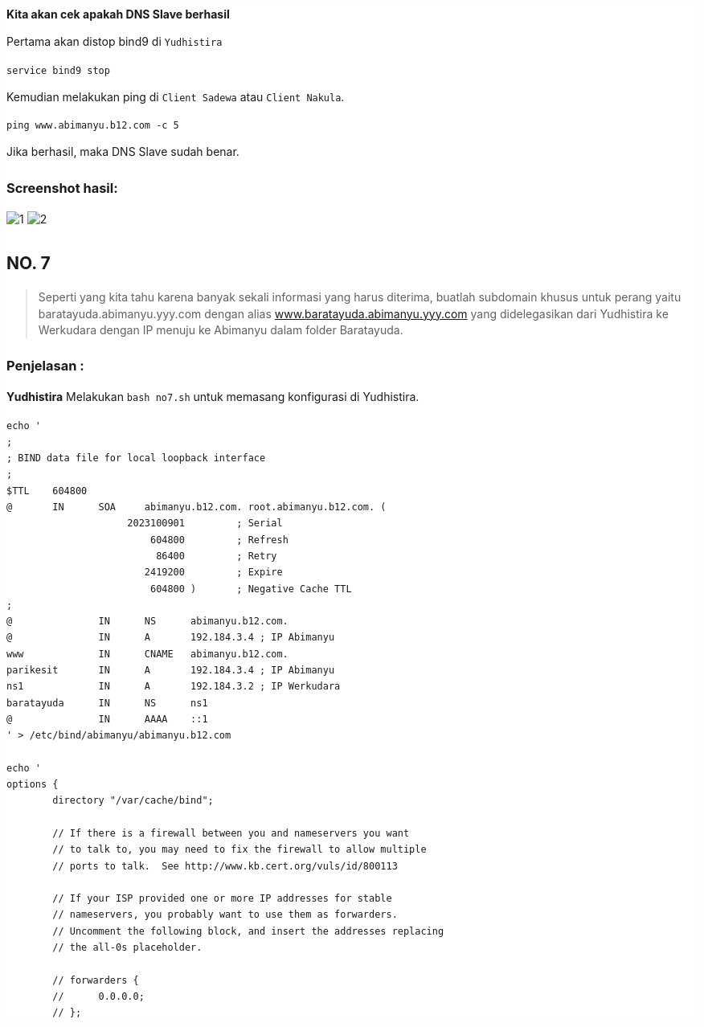 **Kita akan cek apakah DNS Slave berhasil**

Pertama akan distop bind9 di `Yudhistira`
```
service bind9 stop 
```
Kemudian melakukan ping di `Client Sadewa` atau `Client Nakula`.
```
ping www.abimanyu.b12.com -c 5
```
Jika berhasil, maka DNS Slave sudah benar.

### Screenshot hasil:
<img width="600" alt="1" src="https://github.com/fathinmputra/Jarkom-Modul-2-B12-2023/assets/133391111/98129bbf-de87-4936-981b-c17fbc770cca">
<img width="600" alt="2" src="https://github.com/fathinmputra/Jarkom-Modul-2-B12-2023/assets/133391111/c034f7ca-d5bd-471d-ac86-3c7c8f3f72d0">

## NO. 7
> Seperti yang kita tahu karena banyak sekali informasi yang harus diterima, buatlah subdomain khusus untuk perang yaitu baratayuda.abimanyu.yyy.com dengan alias www.baratayuda.abimanyu.yyy.com yang didelegasikan dari Yudhistira ke Werkudara dengan IP menuju ke Abimanyu dalam folder Baratayuda.

### Penjelasan :

**Yudhistira**
Melakukan `bash no7.sh` untuk memasang konfigurasi di Yudhistira.
```
echo '
;
; BIND data file for local loopback interface
;
$TTL    604800
@       IN      SOA     abimanyu.b12.com. root.abimanyu.b12.com. (
                     2023100901         ; Serial
                         604800         ; Refresh
                          86400         ; Retry
                        2419200         ; Expire
                         604800 )       ; Negative Cache TTL
;
@               IN      NS      abimanyu.b12.com.
@               IN      A       192.184.3.4 ; IP Abimanyu
www             IN      CNAME   abimanyu.b12.com.
parikesit       IN      A       192.184.3.4 ; IP Abimanyu
ns1             IN      A       192.184.3.2 ; IP Werkudara
baratayuda      IN      NS      ns1
@               IN      AAAA    ::1
' > /etc/bind/abimanyu/abimanyu.b12.com

echo '
options {
        directory "/var/cache/bind";

        // If there is a firewall between you and nameservers you want
        // to talk to, you may need to fix the firewall to allow multiple
        // ports to talk.  See http://www.kb.cert.org/vuls/id/800113

        // If your ISP provided one or more IP addresses for stable 
        // nameservers, you probably want to use them as forwarders.  
        // Uncomment the following block, and insert the addresses replacing 
        // the all-0s placeholder.

        // forwarders {
        //      0.0.0.0;
        // };
```
